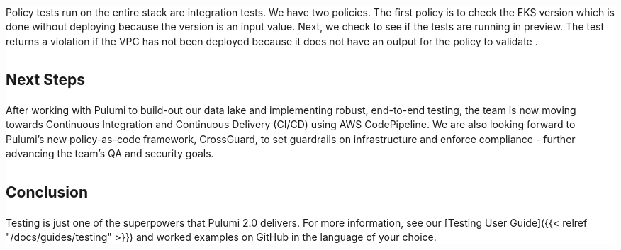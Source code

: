 Policy tests run on the entire stack are integration tests. We have two policies. The first policy is to check the EKS version which is done without deploying because the version is an input value. Next, we check to see if the tests are running in preview. The test returns a violation if the VPC has not been deployed because it does not have an output for the policy to validate .

## Next Steps

After working with Pulumi to build-out our data lake and implementing robust, end-to-end testing, the team is now moving towards Continuous Integration and Continuous Delivery (CI/CD) using AWS CodePipeline. We are also looking forward to Pulumi’s new policy-as-code framework, CrossGuard, to set guardrails on infrastructure and enforce compliance - further advancing the team’s QA and security goals.  

## Conclusion

Testing is just one of the superpowers that Pulumi 2.0 delivers. For more information, see our [Testing User Guide]({{< relref "/docs/guides/testing" >}}) and [worked examples](https://github.com/pulumi/examples#testing) on GitHub in the language of your choice.
